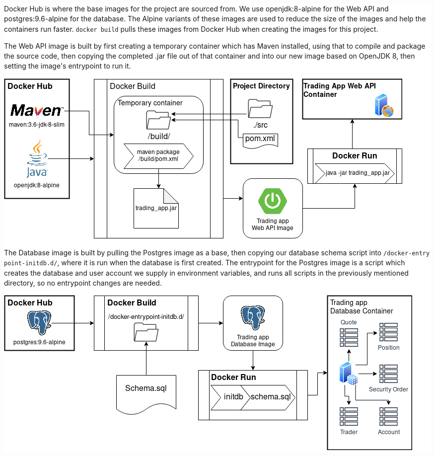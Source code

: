 Docker Hub is where the base images for the project are sourced from. We use openjdk:8-alpine for
the Web API and postgres:9.6-alpine for the database. The Alpine variants of these images are used
to reduce the size of the images and help the containers run faster. `docker build` pulls these 
images from Docker Hub when creating the images for this project.

The Web API image is built by first creating a temporary container which has Maven installed, using that
to compile and package the source code, then copying the completed .jar file out of that container
and into our new image based on OpenJDK 8, then setting the image's entrypoint to run it.

![Application build and run](assets/app_build_run.png)

The Database image is built by pulling the Postgres image as a base, then copying our database
schema script into `/docker-entrypoint-initdb.d/`, where it is run when the database is first 
created. The entrypoint for the Postgres image is a script which creates the database and user 
account we supply in environment variables, and runs all scripts in the previously mentioned directory,
so no entrypoint changes are needed.

![Database build and run](assets/db_build_run.png)

